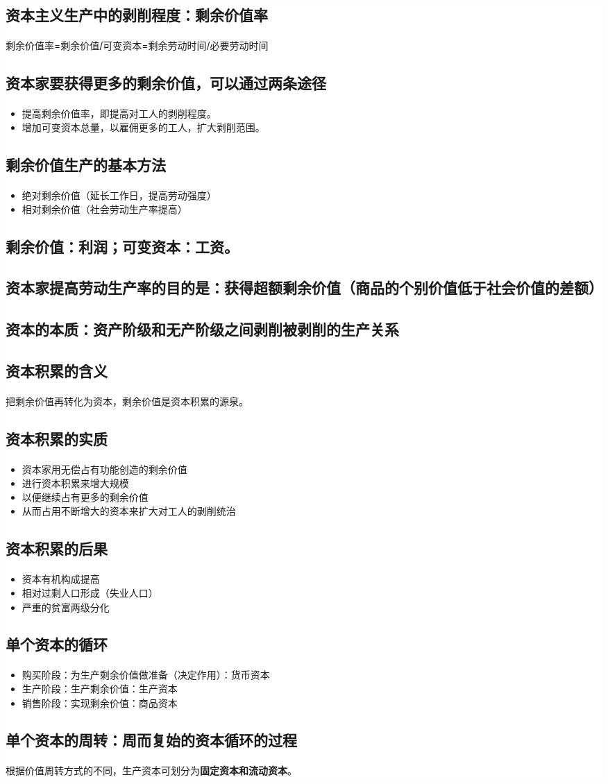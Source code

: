 ## 资本主义生产中的剥削程度：剩余价值率

剩余价值率=剩余价值/可变资本=剩余劳动时间/必要劳动时间

## 资本家要获得更多的剩余价值，可以通过两条途径

- 提高剩余价值率，即提高对工人的剥削程度。
- 增加可变资本总量，以雇佣更多的工人，扩大剥削范围。

## 剩余价值生产的基本方法

- 绝对剩余价值（延长工作日，提高劳动强度）
- 相对剩余价值（社会劳动生产率提高）

## 剩余价值：利润；可变资本：工资。

## 资本家提高劳动生产率的目的是：获得超额剩余价值（商品的个别价值低于社会价值的差额）

## 资本的本质：资产阶级和无产阶级之间剥削被剥削的生产关系

## 资本积累的含义

把剩余价值再转化为资本，剩余价值是资本积累的源泉。

## 资本积累的实质

- 资本家用无偿占有功能创造的剩余价值
- 进行资本积累来增大规模
- 以便继续占有更多的剩余价值
- 从而占用不断增大的资本来扩大对工人的剥削统治

## 资本积累的后果

- 资本有机构成提高
- 相对过剩人口形成（失业人口）
- 严重的贫富两级分化

## 单个资本的循环

- 购买阶段：为生产剩余价值做准备（决定作用）：货币资本
- 生产阶段：生产剩余价值：生产资本
- 销售阶段：实现剩余价值：商品资本

## 单个资本的周转：周而复始的资本循环的过程

根据价值周转方式的不同，生产资本可划分为**固定资本和流动资本**。
